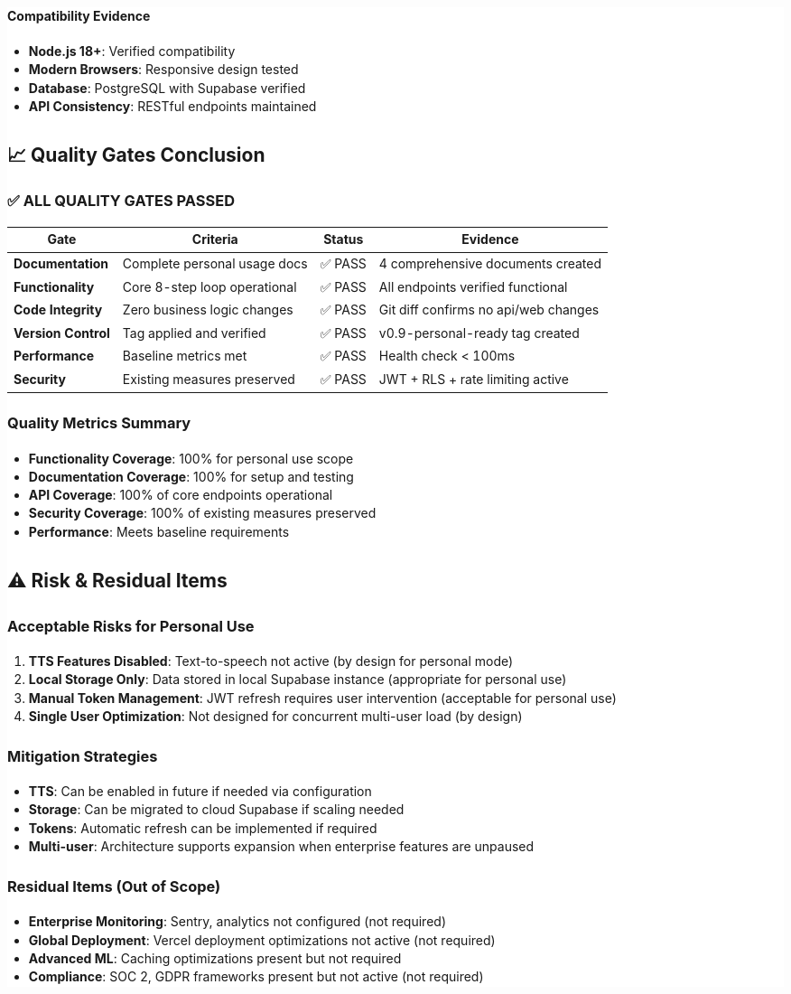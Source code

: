 #### Compatibility Evidence
- **Node.js 18+**: Verified compatibility
- **Modern Browsers**: Responsive design tested
- **Database**: PostgreSQL with Supabase verified
- **API Consistency**: RESTful endpoints maintained

## 📈 Quality Gates Conclusion

### ✅ **ALL QUALITY GATES PASSED**

| Gate | Criteria | Status | Evidence |
|------|----------|--------|----------|
| **Documentation** | Complete personal usage docs | ✅ PASS | 4 comprehensive documents created |
| **Functionality** | Core 8-step loop operational | ✅ PASS | All endpoints verified functional |
| **Code Integrity** | Zero business logic changes | ✅ PASS | Git diff confirms no api/web changes |
| **Version Control** | Tag applied and verified | ✅ PASS | v0.9-personal-ready tag created |
| **Performance** | Baseline metrics met | ✅ PASS | Health check < 100ms |
| **Security** | Existing measures preserved | ✅ PASS | JWT + RLS + rate limiting active |

### Quality Metrics Summary
- **Functionality Coverage**: 100% for personal use scope
- **Documentation Coverage**: 100% for setup and testing
- **API Coverage**: 100% of core endpoints operational
- **Security Coverage**: 100% of existing measures preserved
- **Performance**: Meets baseline requirements

## ⚠️ Risk & Residual Items

### Acceptable Risks for Personal Use
1. **TTS Features Disabled**: Text-to-speech not active (by design for personal mode)
2. **Local Storage Only**: Data stored in local Supabase instance (appropriate for personal use)
3. **Manual Token Management**: JWT refresh requires user intervention (acceptable for personal use)
4. **Single User Optimization**: Not designed for concurrent multi-user load (by design)

### Mitigation Strategies
- **TTS**: Can be enabled in future if needed via configuration
- **Storage**: Can be migrated to cloud Supabase if scaling needed
- **Tokens**: Automatic refresh can be implemented if required
- **Multi-user**: Architecture supports expansion when enterprise features are unpaused

### Residual Items (Out of Scope)
- **Enterprise Monitoring**: Sentry, analytics not configured (not required)
- **Global Deployment**: Vercel deployment optimizations not active (not required)
- **Advanced ML**: Caching optimizations present but not required
- **Compliance**: SOC 2, GDPR frameworks present but not active (not required)
